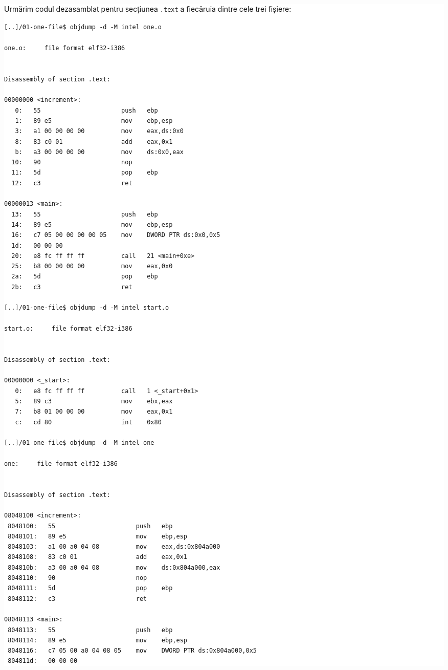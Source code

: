 Urmărim codul dezasamblat pentru secțiunea `.text` a fiecăruia dintre cele trei fișiere:
```
[..]/01-one-file$ objdump -d -M intel one.o

one.o:     file format elf32-i386


Disassembly of section .text:

00000000 <increment>:
   0:	55                   	push   ebp
   1:	89 e5                	mov    ebp,esp
   3:	a1 00 00 00 00       	mov    eax,ds:0x0
   8:	83 c0 01             	add    eax,0x1
   b:	a3 00 00 00 00       	mov    ds:0x0,eax
  10:	90                   	nop
  11:	5d                   	pop    ebp
  12:	c3                   	ret

00000013 <main>:
  13:	55                   	push   ebp
  14:	89 e5                	mov    ebp,esp
  16:	c7 05 00 00 00 00 05 	mov    DWORD PTR ds:0x0,0x5
  1d:	00 00 00
  20:	e8 fc ff ff ff       	call   21 <main+0xe>
  25:	b8 00 00 00 00       	mov    eax,0x0
  2a:	5d                   	pop    ebp
  2b:	c3                   	ret

[..]/01-one-file$ objdump -d -M intel start.o

start.o:     file format elf32-i386


Disassembly of section .text:

00000000 <_start>:
   0:	e8 fc ff ff ff       	call   1 <_start+0x1>
   5:	89 c3                	mov    ebx,eax
   7:	b8 01 00 00 00       	mov    eax,0x1
   c:	cd 80                	int    0x80

[..]/01-one-file$ objdump -d -M intel one

one:     file format elf32-i386


Disassembly of section .text:

08048100 <increment>:
 8048100:	55                   	push   ebp
 8048101:	89 e5                	mov    ebp,esp
 8048103:	a1 00 a0 04 08       	mov    eax,ds:0x804a000
 8048108:	83 c0 01             	add    eax,0x1
 804810b:	a3 00 a0 04 08       	mov    ds:0x804a000,eax
 8048110:	90                   	nop
 8048111:	5d                   	pop    ebp
 8048112:	c3                   	ret

08048113 <main>:
 8048113:	55                   	push   ebp
 8048114:	89 e5                	mov    ebp,esp
 8048116:	c7 05 00 a0 04 08 05 	mov    DWORD PTR ds:0x804a000,0x5
 804811d:	00 00 00
```